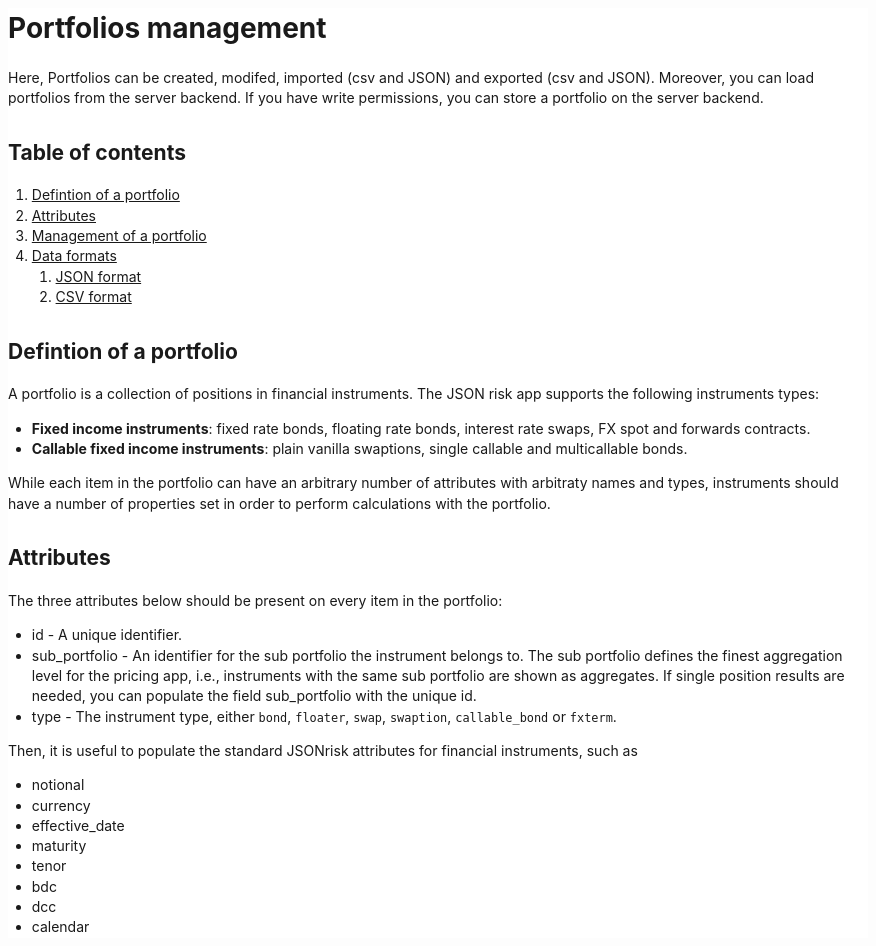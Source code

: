 # **Portfolios management**
Here, Portfolios can be created, modifed, imported (csv and JSON) and exported (csv and JSON). Moreover, you can load portfolios from the server backend. If you have write permissions, you can store a portfolio on the server backend.

## Table of contents
1. [Defintion of a portfolio](#basic) 
2. [Attributes](#attributes)
3. [Management of a portfolio](#management)
4. [Data formats](#formats)
    1. [JSON format](#JSON)
    2. [CSV format](#CSV)

## Defintion of a portfolio <a name="basic" style="padding-top: 50px"></a>
A portfolio is a collection of positions in financial instruments. The JSON risk app supports the following instruments types:

- **Fixed income instruments**: fixed rate bonds, floating rate bonds, interest rate swaps, FX spot and forwards contracts.
- **Callable fixed income instruments**: plain vanilla swaptions, single callable and multicallable bonds.

While each item in the portfolio can have an arbitrary number of attributes with arbitraty names and types, instruments should have a number of properties set in order to perform calculations with the portfolio.

## Attributes<a name="attributes" style="padding-top: 50px"></a>

The three attributes below should be present on every item in the portfolio:

 - id - A unique identifier.
 - sub\_portfolio - An identifier for the sub portfolio the instrument belongs to. The sub portfolio defines the finest aggregation level for the pricing app, i.e., instruments with the same sub portfolio are shown as aggregates. If single position results are needed, you can populate the field sub\_portfolio with the unique id.
 - type - The instrument type, either `bond`, `floater`, `swap`, `swaption`, `callable_bond` or `fxterm`.

Then, it is useful to populate the standard JSONrisk attributes for financial instruments, such as

 - notional
 - currency
 - effective\_date
 - maturity
 - tenor
 - bdc
 - dcc
 - calendar

